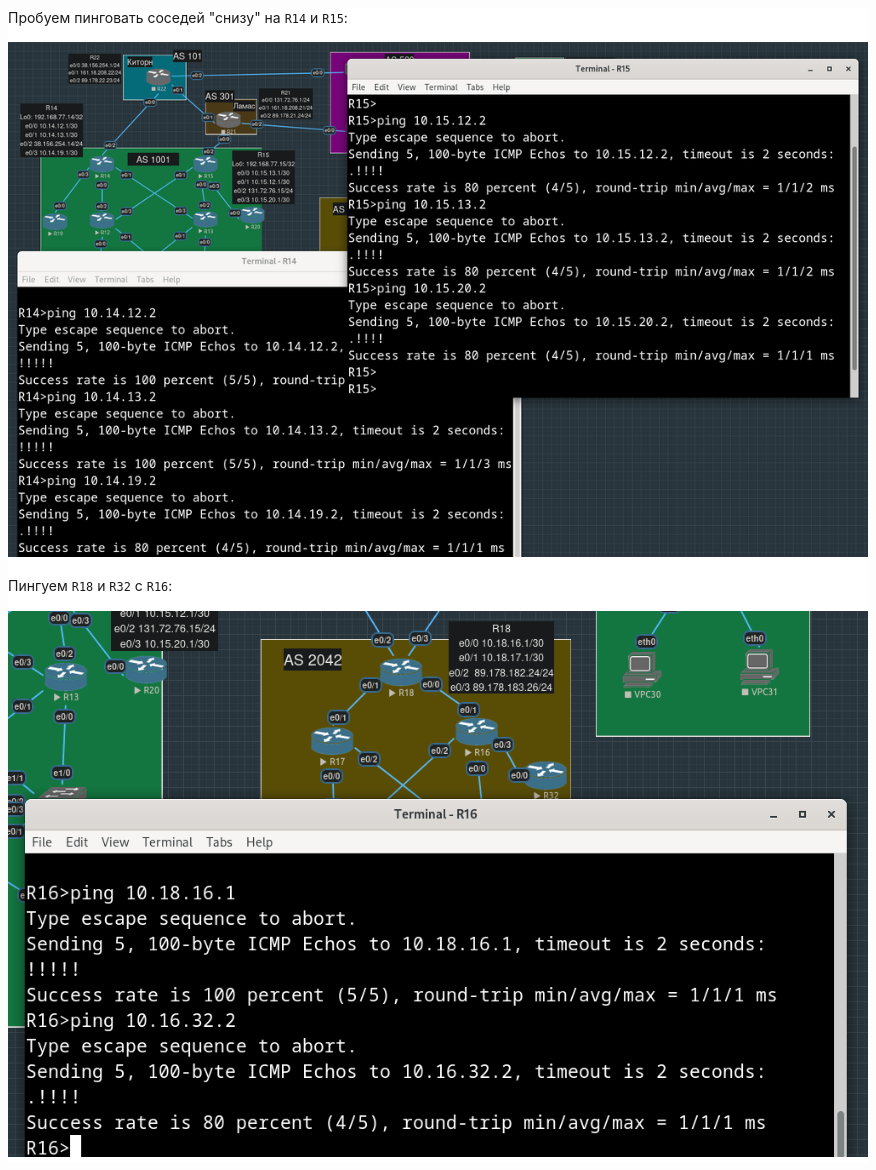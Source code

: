 Пробуем пинговать соседей "снизу" на `R14` и `R15`:

![step2c](./images/step2c.png)

Пингуем `R18` и `R32` с `R16`:

![step2d](./images/step2d.png)
